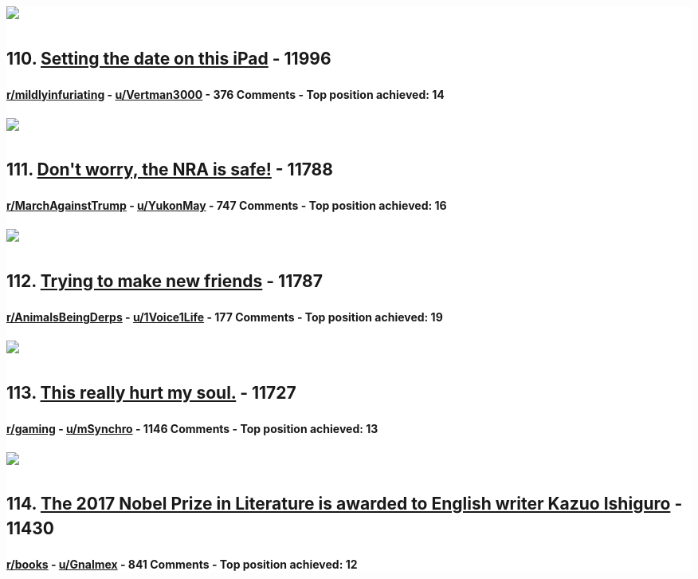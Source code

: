 <a href="https://i.redd.it/bmnao8tuz1qz.png"><img src="https://a.thumbs.redditmedia.com/9ygxj6dsltzhCogi57K1bACgYgIXQK-QSc0ePfS-4B8.jpg"></img></a>

## 110. [Setting the date on this iPad](http://reddit.com/r/mildlyinfuriating/comments/74f1id/setting_the_date_on_this_ipad/) - 11996
#### [r/mildlyinfuriating](http://reddit.com/r/mildlyinfuriating) - [u/Vertman3000](http://reddit.com/u/Vertman3000) - 376 Comments - Top position achieved: 14

<a href="https://gfycat.com/ScaryAncientAustraliancurlew"><img src="https://b.thumbs.redditmedia.com/Zz_FJFbWnapZcSXlaUROo7NE9Bi4sVByNJEE67yvRpU.jpg"></img></a>

## 111. [Don't worry, the NRA is safe!](http://reddit.com/r/MarchAgainstTrump/comments/74hch0/dont_worry_the_nra_is_safe/) - 11788
#### [r/MarchAgainstTrump](http://reddit.com/r/MarchAgainstTrump) - [u/YukonMay](http://reddit.com/u/YukonMay) - 747 Comments - Top position achieved: 16

<a href="https://i.imgur.com/fMu8HY1.jpg"><img src="https://b.thumbs.redditmedia.com/oSEPrf8l9wmU4ja4ec9IAODkH2tyRSzeKsXwEMo-W4k.jpg"></img></a>

## 112. [Trying to make new friends](http://reddit.com/r/AnimalsBeingDerps/comments/74fm8n/trying_to_make_new_friends/) - 11787
#### [r/AnimalsBeingDerps](http://reddit.com/r/AnimalsBeingDerps) - [u/1Voice1Life](http://reddit.com/u/1Voice1Life) - 177 Comments - Top position achieved: 19

<a href="https://gfycat.com/CarefulDigitalIberianlynx"><img src="https://b.thumbs.redditmedia.com/MFiUpyOHxjyje4uAYWPJulJl8LQfXnInMz5hOmy8BxM.jpg"></img></a>

## 113. [This really hurt my soul.](http://reddit.com/r/gaming/comments/74gd9j/this_really_hurt_my_soul/) - 11727
#### [r/gaming](http://reddit.com/r/gaming) - [u/mSynchro](http://reddit.com/u/mSynchro) - 1146 Comments - Top position achieved: 13

<a href="https://i.imgur.com/qnQCmf0.jpg"><img src="https://b.thumbs.redditmedia.com/HJh92vfqvV75yWdUaCL4SFtcA83nGLouyQr2TE6YIBA.jpg"></img></a>

## 114. [The 2017 Nobel Prize in Literature is awarded to English writer Kazuo Ishiguro](http://reddit.com/r/books/comments/74f7n2/the_2017_nobel_prize_in_literature_is_awarded_to/) - 11430
#### [r/books](http://reddit.com/r/books) - [u/Gnalmex](http://reddit.com/u/Gnalmex) - 841 Comments - Top position achieved: 12
